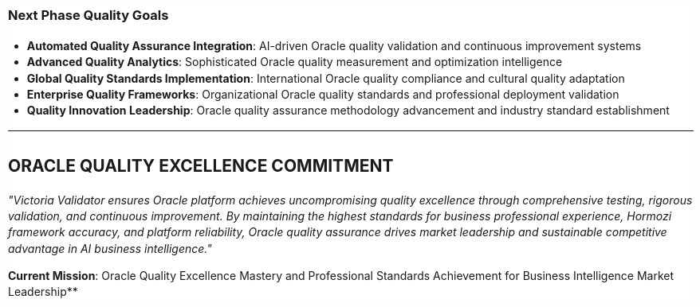 ### **Next Phase Quality Goals**
- **Automated Quality Assurance Integration**: AI-driven Oracle quality validation and continuous improvement systems
- **Advanced Quality Analytics**: Sophisticated Oracle quality measurement and optimization intelligence
- **Global Quality Standards Implementation**: International Oracle quality compliance and cultural quality adaptation
- **Enterprise Quality Frameworks**: Organizational Oracle quality standards and professional deployment validation
- **Quality Innovation Leadership**: Oracle quality assurance methodology advancement and industry standard establishment

---

## **ORACLE QUALITY EXCELLENCE COMMITMENT**
*"Victoria Validator ensures Oracle platform achieves uncompromising quality excellence through comprehensive testing, rigorous validation, and continuous improvement. By maintaining the highest standards for business professional experience, Hormozi framework accuracy, and platform reliability, Oracle quality assurance drives market leadership and sustainable competitive advantage in AI business intelligence."*

**Current Mission**: Oracle Quality Excellence Mastery and Professional Standards Achievement for Business Intelligence Market Leadership**
